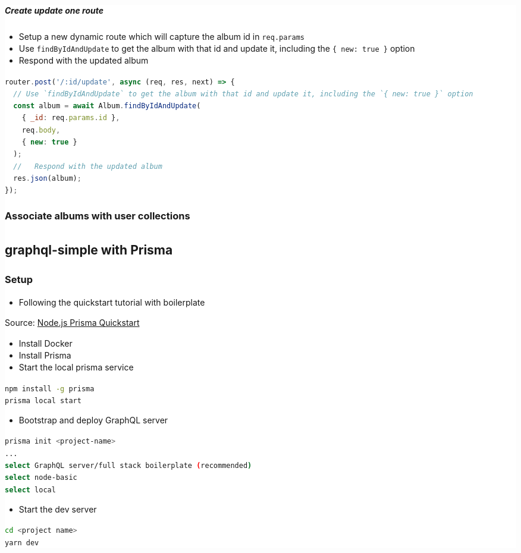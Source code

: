 ##### Create update one route

* Setup a new dynamic route which will capture the album id in `req.params`
* Use `findByIdAndUpdate` to get the album with that id and update it, including the `{ new: true }` option
* Respond with the updated album

```js
router.post('/:id/update', async (req, res, next) => {
  // Use `findByIdAndUpdate` to get the album with that id and update it, including the `{ new: true }` option
  const album = await Album.findByIdAndUpdate(
    { _id: req.params.id },
    req.body,
    { new: true }
  );
  //   Respond with the updated album
  res.json(album);
});
```

### Associate albums with user collections

## graphql-simple with Prisma

### Setup

* Following the quickstart tutorial with boilerplate

Source: [Node.js Prisma Quickstart](https://www.prisma.io/docs/quickstart/backend/node/node-phe8vai1oo)

* Install Docker
* Install Prisma
* Start the local prisma service

```bash
npm install -g prisma
prisma local start
```

* Bootstrap and deploy GraphQL server

```bash
prisma init <project-name>
...
select GraphQL server/full stack boilerplate (recommended)
select node-basic
select local
```

* Start the dev server

```bash
cd <project name>
yarn dev
```
